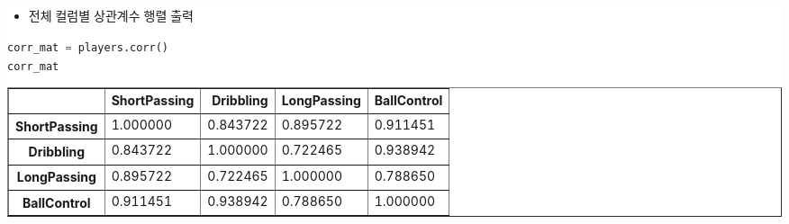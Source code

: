 - 전체 컬럼별 상관계수 행렬 출력


```python
corr_mat = players.corr()
corr_mat
```




<div>
<style scoped>
    .dataframe tbody tr th:only-of-type {
        vertical-align: middle;
    }

    .dataframe tbody tr th {
        vertical-align: top;
    }

    .dataframe thead th {
        text-align: right;
    }
</style>
<table border="1" class="dataframe">
  <thead>
    <tr style="text-align: right;">
      <th></th>
      <th>ShortPassing</th>
      <th>Dribbling</th>
      <th>LongPassing</th>
      <th>BallControl</th>
    </tr>
  </thead>
  <tbody>
    <tr>
      <th>ShortPassing</th>
      <td>1.000000</td>
      <td>0.843722</td>
      <td>0.895722</td>
      <td>0.911451</td>
    </tr>
    <tr>
      <th>Dribbling</th>
      <td>0.843722</td>
      <td>1.000000</td>
      <td>0.722465</td>
      <td>0.938942</td>
    </tr>
    <tr>
      <th>LongPassing</th>
      <td>0.895722</td>
      <td>0.722465</td>
      <td>1.000000</td>
      <td>0.788650</td>
    </tr>
    <tr>
      <th>BallControl</th>
      <td>0.911451</td>
      <td>0.938942</td>
      <td>0.788650</td>
      <td>1.000000</td>
    </tr>
  </tbody>
</table>
</div>
